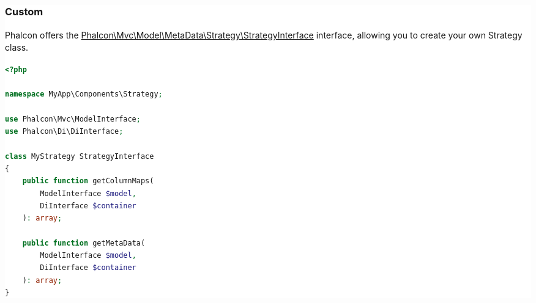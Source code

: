 ```php
```

### Custom
Phalcon offers the [Phalcon\Mvc\Model\MetaData\Strategy\StrategyInterface][mvc-model-metadata-strategyinterface] interface, allowing you to create your own Strategy class.

```php
<?php

namespace MyApp\Components\Strategy;

use Phalcon\Mvc\ModelInterface;
use Phalcon\Di\DiInterface;

class MyStrategy StrategyInterface
{
    public function getColumnMaps(
        ModelInterface $model, 
        DiInterface $container
    ): array;

    public function getMetaData(
        ModelInterface $model, 
        DiInterface $container
    ): array;
}

```

[apcu]: https://www.php.net/manual/en/book.apcu.php
[memcached]: https://www.memcached.org
[redis]: https://redis.io
[mvc-model]: api/Phalcon_Mvc#mvc-model
[mvc-model-metadata]: api/Phalcon_Mvc#mvc-model-metadata
[mvc-model-metadata-apcu]: api/Phalcon_Mvc#mvc-model-metadata-apcu
[mvc-model-metadata-libmemcached]: api/Phalcon_Mvc#mvc-model-metadata-libmemcached
[mvc-model-metadata-memory]: api/Phalcon_Mvc#mvc-model-metadata-memory
[mvc-model-metadata-redis]: api/Phalcon_Mvc#mvc-model-metadata-redis
[mvc-model-metadata-strategyinterface]: api/Phalcon_Mvc#mvc-model-metadata-strategyinterface
[mvc-model-metadata-stream]: api/Phalcon_Mvc#mvc-model-metadata-stream
[cache-adapter-factory]: cache#adapter-factory
